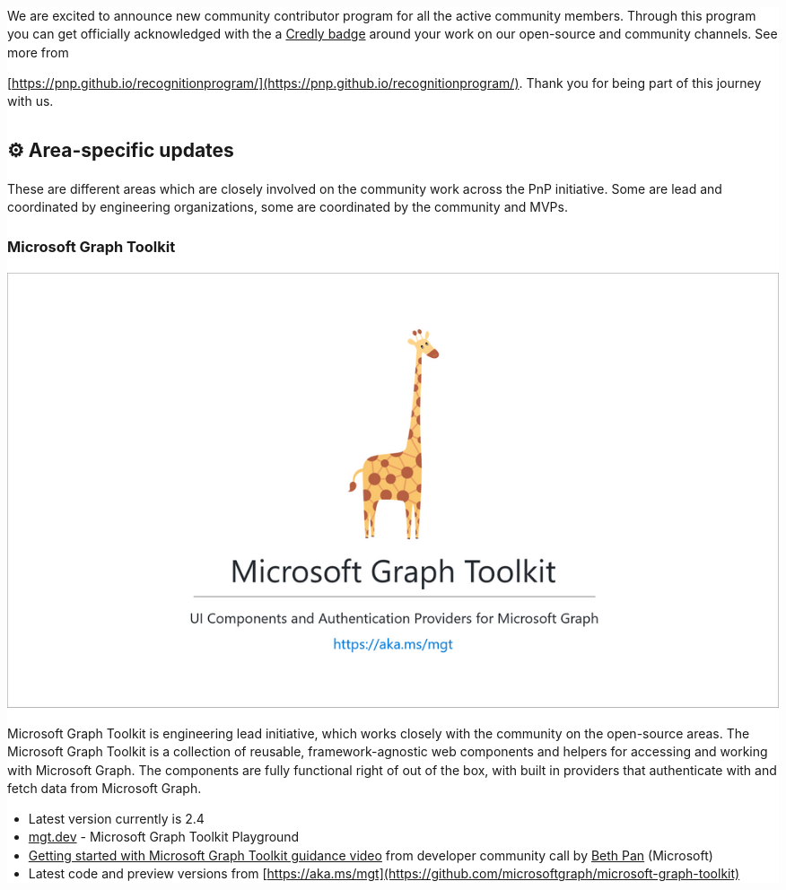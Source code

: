 We are excited to announce new community contributor program for all the active community members. Through this program you can get officially acknowledged with the a [Credly badge](https://www.credly.com/org/m365pnp/badge/community-contributor-2021) around your work on our open-source and community channels. See more from

[https://pnp.github.io/recognitionprogram/](https://pnp.github.io/recognitionprogram/). Thank you for being part of this journey with us.

## ⚙ Area-specific updates

These are different areas which are closely involved on the community work across the PnP initiative. Some are lead and coordinated by engineering organizations, some are coordinated by the community and MVPs.

### Microsoft Graph Toolkit

![Microsoft Graph Toolkit ](images/mgt.png)

Microsoft Graph Toolkit is engineering lead initiative, which works closely with the community on the open-source areas. The Microsoft Graph Toolkit is a collection of reusable, framework-agnostic web components and helpers for accessing and working with Microsoft Graph. The components are fully functional right of out of the box, with built in providers that authenticate with and fetch data from Microsoft Graph.

*   Latest version currently is 2.4
*   [mgt.dev](https://mgt.dev/?path=/story/components-mgt-agenda--simple) - Microsoft Graph Toolkit Playground
*   [Getting started with Microsoft Graph Toolkit guidance video](https://www.youtube.com/watch?v=TbAZHvB5NEk) from developer community call by [Beth Pan](https://twitter.com/beth_panx) (Microsoft)
*   Latest code and preview versions from [https://aka.ms/mgt](https://github.com/microsoftgraph/microsoft-graph-toolkit)
